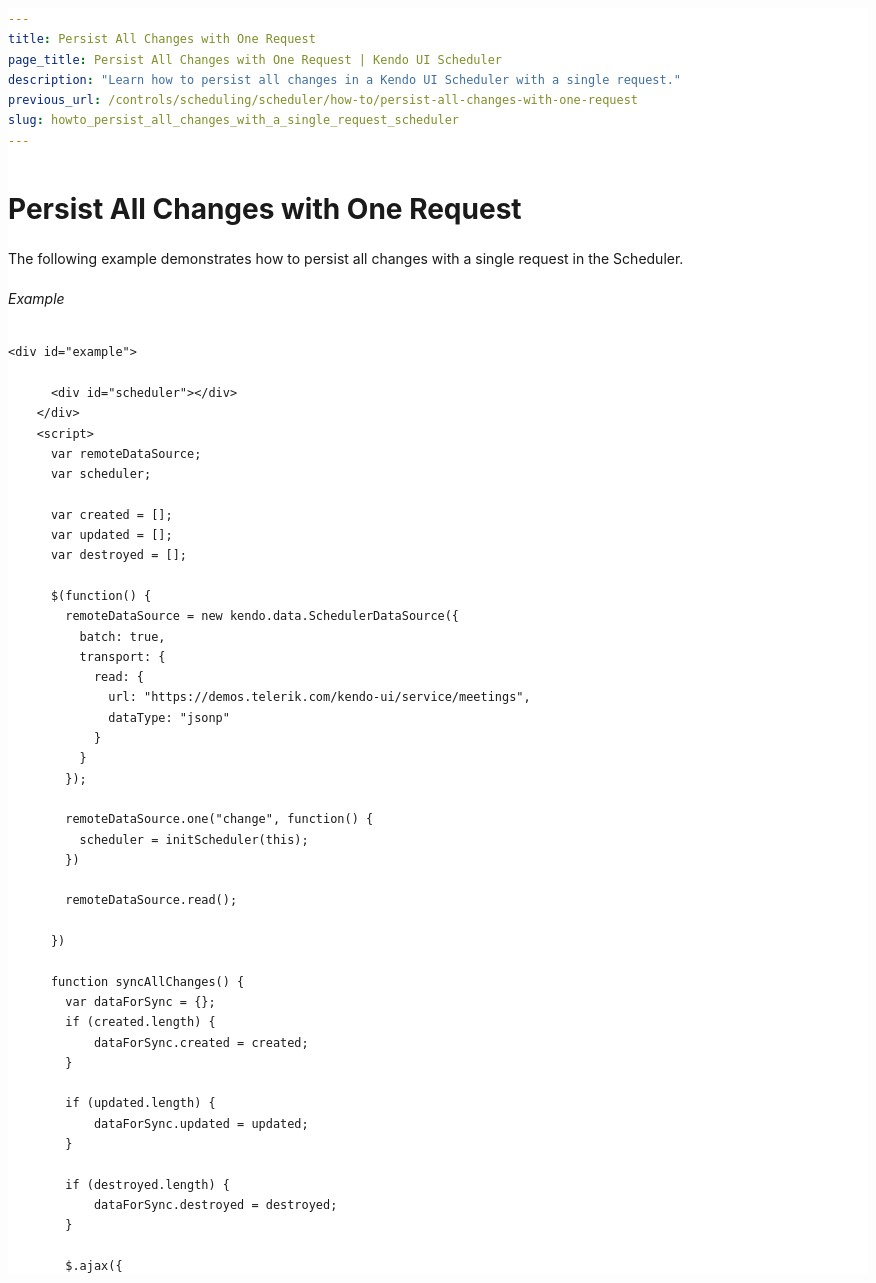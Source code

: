 ```yaml
---
title: Persist All Changes with One Request
page_title: Persist All Changes with One Request | Kendo UI Scheduler
description: "Learn how to persist all changes in a Kendo UI Scheduler with a single request."
previous_url: /controls/scheduling/scheduler/how-to/persist-all-changes-with-one-request
slug: howto_persist_all_changes_with_a_single_request_scheduler
---
```


# Persist All Changes with One Request

The following example demonstrates how to persist all changes with a single request in the Scheduler.

###### Example

```dojo
<div id="example">

      <div id="scheduler"></div>
    </div>
    <script>
      var remoteDataSource;
      var scheduler;

      var created = [];
      var updated = [];
      var destroyed = [];

      $(function() {
        remoteDataSource = new kendo.data.SchedulerDataSource({
          batch: true,
          transport: {
            read: {
              url: "https://demos.telerik.com/kendo-ui/service/meetings",
              dataType: "jsonp"
            }
          }
        });

        remoteDataSource.one("change", function() {
          scheduler = initScheduler(this);
        })

        remoteDataSource.read();

      })

      function syncAllChanges() {
        var dataForSync = {};
        if (created.length) {
        	dataForSync.created = created;
        }

        if (updated.length) {
        	dataForSync.updated = updated;
        }

        if (destroyed.length) {
        	dataForSync.destroyed = destroyed;
        }

        $.ajax({
```
